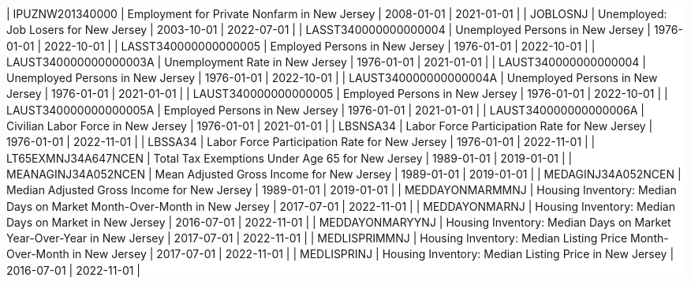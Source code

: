| IPUZNW201340000        | Employment for Private Nonfarm in New Jersey                                                                                                                                                                                  | 2008-01-01          | 2021-01-01        |
| JOBLOSNJ               | Unemployed: Job Losers for New Jersey                                                                                                                                                                                         | 2003-10-01          | 2022-07-01        |
| LASST340000000000004   | Unemployed Persons in New Jersey                                                                                                                                                                                              | 1976-01-01          | 2022-10-01        |
| LASST340000000000005   | Employed Persons in New Jersey                                                                                                                                                                                                | 1976-01-01          | 2022-10-01        |
| LAUST340000000000003A  | Unemployment Rate in New Jersey                                                                                                                                                                                               | 1976-01-01          | 2021-01-01        |
| LAUST340000000000004   | Unemployed Persons in New Jersey                                                                                                                                                                                              | 1976-01-01          | 2022-10-01        |
| LAUST340000000000004A  | Unemployed Persons in New Jersey                                                                                                                                                                                              | 1976-01-01          | 2021-01-01        |
| LAUST340000000000005   | Employed Persons in New Jersey                                                                                                                                                                                                | 1976-01-01          | 2022-10-01        |
| LAUST340000000000005A  | Employed Persons in New Jersey                                                                                                                                                                                                | 1976-01-01          | 2021-01-01        |
| LAUST340000000000006A  | Civilian Labor Force in New Jersey                                                                                                                                                                                            | 1976-01-01          | 2021-01-01        |
| LBSNSA34               | Labor Force Participation Rate for New Jersey                                                                                                                                                                                 | 1976-01-01          | 2022-11-01        |
| LBSSA34                | Labor Force Participation Rate for New Jersey                                                                                                                                                                                 | 1976-01-01          | 2022-11-01        |
| LT65EXMNJ34A647NCEN    | Total Tax Exemptions Under Age 65 for New Jersey                                                                                                                                                                              | 1989-01-01          | 2019-01-01        |
| MEANAGINJ34A052NCEN    | Mean Adjusted Gross Income for New Jersey                                                                                                                                                                                     | 1989-01-01          | 2019-01-01        |
| MEDAGINJ34A052NCEN     | Median Adjusted Gross Income for New Jersey                                                                                                                                                                                   | 1989-01-01          | 2019-01-01        |
| MEDDAYONMARMMNJ        | Housing Inventory: Median Days on Market Month-Over-Month in New Jersey                                                                                                                                                       | 2017-07-01          | 2022-11-01        |
| MEDDAYONMARNJ          | Housing Inventory: Median Days on Market in New Jersey                                                                                                                                                                        | 2016-07-01          | 2022-11-01        |
| MEDDAYONMARYYNJ        | Housing Inventory: Median Days on Market Year-Over-Year in New Jersey                                                                                                                                                         | 2017-07-01          | 2022-11-01        |
| MEDLISPRIMMNJ          | Housing Inventory: Median Listing Price Month-Over-Month in New Jersey                                                                                                                                                        | 2017-07-01          | 2022-11-01        |
| MEDLISPRINJ            | Housing Inventory: Median Listing Price in New Jersey                                                                                                                                                                         | 2016-07-01          | 2022-11-01        |